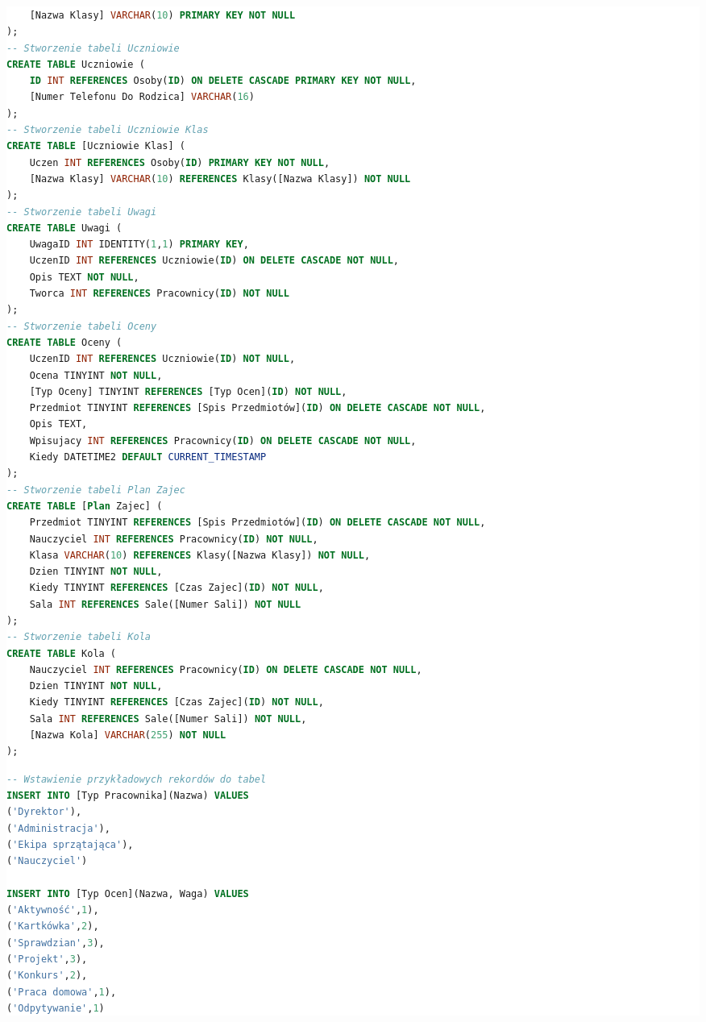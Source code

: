 ```sql
    [Nazwa Klasy] VARCHAR(10) PRIMARY KEY NOT NULL
);
-- Stworzenie tabeli Uczniowie
CREATE TABLE Uczniowie (
    ID INT REFERENCES Osoby(ID) ON DELETE CASCADE PRIMARY KEY NOT NULL,
    [Numer Telefonu Do Rodzica] VARCHAR(16)
);
-- Stworzenie tabeli Uczniowie Klas
CREATE TABLE [Uczniowie Klas] (
    Uczen INT REFERENCES Osoby(ID) PRIMARY KEY NOT NULL,
    [Nazwa Klasy] VARCHAR(10) REFERENCES Klasy([Nazwa Klasy]) NOT NULL
);
-- Stworzenie tabeli Uwagi
CREATE TABLE Uwagi (
    UwagaID INT IDENTITY(1,1) PRIMARY KEY,
    UczenID INT REFERENCES Uczniowie(ID) ON DELETE CASCADE NOT NULL,
    Opis TEXT NOT NULL,
    Tworca INT REFERENCES Pracownicy(ID) NOT NULL
);
-- Stworzenie tabeli Oceny
CREATE TABLE Oceny (
    UczenID INT REFERENCES Uczniowie(ID) NOT NULL,
    Ocena TINYINT NOT NULL,
    [Typ Oceny] TINYINT REFERENCES [Typ Ocen](ID) NOT NULL,
    Przedmiot TINYINT REFERENCES [Spis Przedmiotów](ID) ON DELETE CASCADE NOT NULL,
    Opis TEXT,
    Wpisujacy INT REFERENCES Pracownicy(ID) ON DELETE CASCADE NOT NULL,
    Kiedy DATETIME2 DEFAULT CURRENT_TIMESTAMP
);
-- Stworzenie tabeli Plan Zajec
CREATE TABLE [Plan Zajec] (
    Przedmiot TINYINT REFERENCES [Spis Przedmiotów](ID) ON DELETE CASCADE NOT NULL,
    Nauczyciel INT REFERENCES Pracownicy(ID) NOT NULL,
    Klasa VARCHAR(10) REFERENCES Klasy([Nazwa Klasy]) NOT NULL,
    Dzien TINYINT NOT NULL,
    Kiedy TINYINT REFERENCES [Czas Zajec](ID) NOT NULL,
    Sala INT REFERENCES Sale([Numer Sali]) NOT NULL
);
-- Stworzenie tabeli Kola
CREATE TABLE Kola (
    Nauczyciel INT REFERENCES Pracownicy(ID) ON DELETE CASCADE NOT NULL,
    Dzien TINYINT NOT NULL,
    Kiedy TINYINT REFERENCES [Czas Zajec](ID) NOT NULL,
    Sala INT REFERENCES Sale([Numer Sali]) NOT NULL,
    [Nazwa Kola] VARCHAR(255) NOT NULL
);
```
```sql
-- Wstawienie przykładowych rekordów do tabel
INSERT INTO [Typ Pracownika](Nazwa) VALUES
('Dyrektor'), 
('Administracja'), 
('Ekipa sprzątająca'), 
('Nauczyciel')

INSERT INTO [Typ Ocen](Nazwa, Waga) VALUES
('Aktywność',1),
('Kartkówka',2),
('Sprawdzian',3),
('Projekt',3),
('Konkurs',2),
('Praca domowa',1),
('Odpytywanie',1)
```